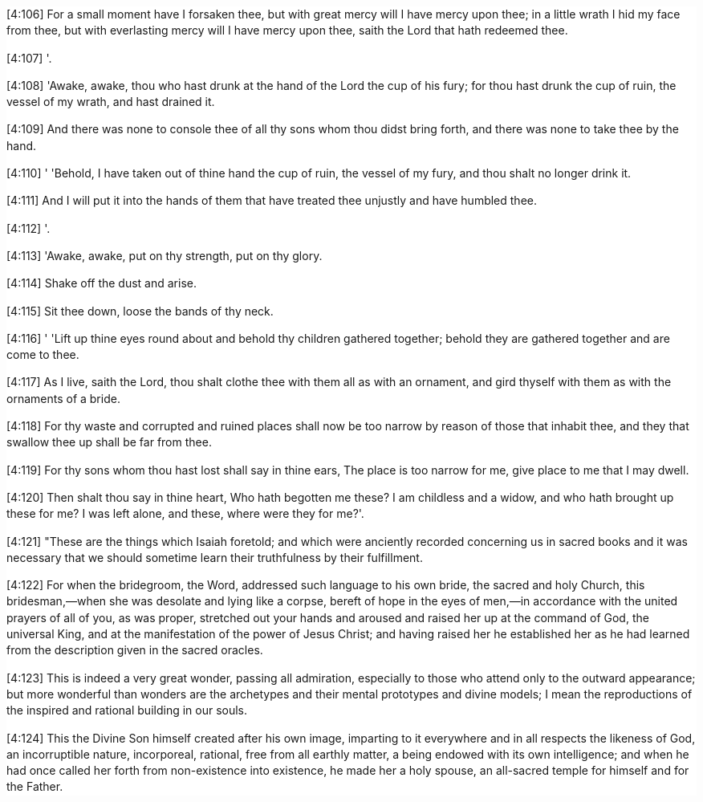 [4:106] For a small moment have I forsaken thee, but with great mercy will I have mercy upon thee; in a little wrath I hid my face from thee, but with everlasting mercy will I have mercy upon thee, saith the Lord that hath redeemed thee.

[4:107] '.

[4:108] 'Awake, awake, thou who hast drunk at the hand of the Lord the cup of his fury; for thou hast drunk the cup of ruin, the vessel of my wrath, and hast drained it.

[4:109] And there was none to console thee of all thy sons whom thou didst bring forth, and there was none to take thee by the hand.

[4:110] ' 'Behold, I have taken out of thine hand the cup of ruin, the vessel of my fury, and thou shalt no longer drink it.

[4:111] And I will put it into the hands of them that have treated thee unjustly and have humbled thee.

[4:112] '.

[4:113] 'Awake, awake, put on thy strength, put on thy glory.

[4:114] Shake off the dust and arise.

[4:115] Sit thee down, loose the bands of thy neck.

[4:116] ' 'Lift up thine eyes round about and behold thy children gathered together; behold they are gathered together and are come to thee.

[4:117] As I live, saith the Lord, thou shalt clothe thee with them all as with an ornament, and gird thyself with them as with the ornaments of a bride.

[4:118] For thy waste and corrupted and ruined places shall now be too narrow by reason of those that inhabit thee, and they that swallow thee up shall be far from thee.

[4:119] For thy sons whom thou hast lost shall say in thine ears, The place is too narrow for me, give place to me that I may dwell.

[4:120] Then shalt thou say in thine heart, Who hath begotten me these? I am childless and a widow, and who hath brought up these for me? I was left alone, and these, where were they for me?'.

[4:121] "These are the things which Isaiah foretold; and which were anciently recorded concerning us in sacred books and it was necessary that we should sometime learn their truthfulness by their fulfillment.

[4:122] For when the bridegroom, the Word, addressed such language to his own bride, the sacred and holy Church, this bridesman,—when she was desolate and lying like a corpse, bereft of hope in the eyes of men,—in accordance with the united prayers of all of you, as was proper, stretched out your hands and aroused and raised her up at the command of God, the universal King, and at the manifestation of the power of Jesus Christ; and having raised her he established her as he had learned from the description given in the sacred oracles.

[4:123] This is indeed a very great wonder, passing all admiration, especially to those who attend only to the outward appearance; but more wonderful than wonders are the archetypes and their mental prototypes and divine models; I mean the reproductions of the inspired and rational building in our souls.

[4:124] This the Divine Son himself created after his own image, imparting to it everywhere and in all respects the likeness of God, an incorruptible nature, incorporeal, rational, free from all earthly matter, a being endowed with its own intelligence; and when he had once called her forth from non-existence into existence, he made her a holy spouse, an all-sacred temple for himself and for the Father.
